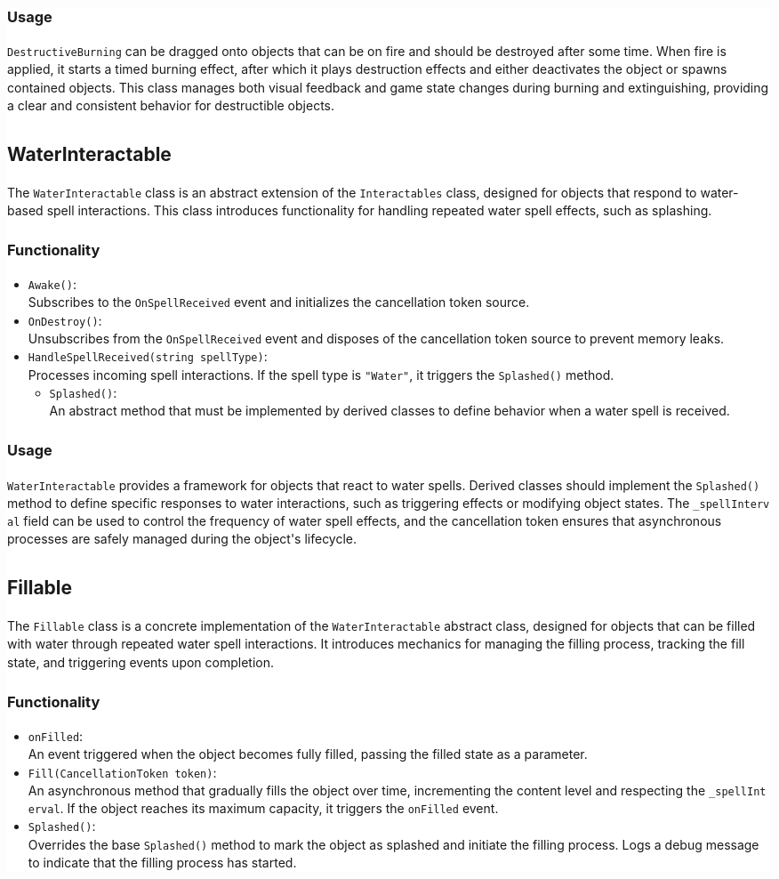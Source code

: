 ### Usage
`DestructiveBurning` can be dragged onto objects that can be on fire and should be destroyed after some time. When fire is applied, it starts a timed burning effect, after which it plays destruction effects and either deactivates the object or spawns contained objects. This class manages both visual feedback and game state changes during burning and extinguishing, providing a clear and consistent behavior for destructible objects.

## WaterInteractable 
The `WaterInteractable` class is an abstract extension of the `Interactables` class, designed for objects that respond to water-based spell interactions. This class introduces functionality for handling repeated water spell effects, such as splashing.

### Functionality
- `Awake()`:  
  Subscribes to the `OnSpellReceived` event and initializes the cancellation token source.
- `OnDestroy()`:  
  Unsubscribes from the `OnSpellReceived` event and disposes of the cancellation token source to prevent memory leaks.
- `HandleSpellReceived(string spellType)`:  
  Processes incoming spell interactions. If the spell type is `"Water"`, it triggers the `Splashed()` method.
  - `Splashed()`:  
    An abstract method that must be implemented by derived classes to define behavior when a water spell is received.

### Usage
`WaterInteractable` provides a framework for objects that react to water spells. Derived classes should implement the `Splashed()` method to define specific responses to water interactions, such as triggering effects or modifying object states. The `_spellInterval` field can be used to control the frequency of water spell effects, and the cancellation token ensures that asynchronous processes are safely managed during the object's lifecycle.

## Fillable 
The `Fillable` class is a concrete implementation of the `WaterInteractable` abstract class, designed for objects that can be filled with water through repeated water spell interactions. It introduces mechanics for managing the filling process, tracking the fill state, and triggering events upon completion.

### Functionality
- `onFilled`:  
  An event triggered when the object becomes fully filled, passing the filled state as a parameter.
- `Fill(CancellationToken token)`:  
  An asynchronous method that gradually fills the object over time, incrementing the content level and respecting the `_spellInterval`. If the object reaches its maximum capacity, it triggers the `onFilled` event.
- `Splashed()`:  
  Overrides the base `Splashed()` method to mark the object as splashed and initiate the filling process. Logs a debug message to indicate that the filling process has started.
